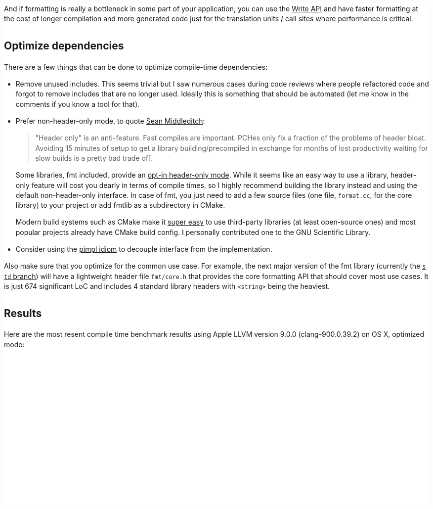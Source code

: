 And if formatting is really a bottleneck in some part of your application, you
can use the [Write API](http://fmtlib.net/latest/api.html#write-api) and have
faster formatting at the cost of longer compilation and more generated code just
for the translation units / call sites where performance is critical.

## Optimize dependencies

There are a few things that can be done to optimize compile-time dependencies:

* Remove unused includes. This seems trivial but I saw numerous cases during
  code reviews where people refactored code and forgot to remove includes that
  are no longer used. Ideally this is something that should be automated (let me
  know in the comments if you know a tool for that).

* Prefer non-header-only mode, to quote [Sean
  Middleditch](https://www.reddit.com/r/cpp/comments/4vtyq2/first_official_version_of_spdlog_a_super_fast_c/d61mcdw/):

  > "Header only" is an anti-feature. Fast compiles are important. PCHes only
  > fix a fraction of the problems of header bloat. Avoiding 15 minutes of setup
  > to get a library building/precompiled in exchange for months of lost
  > productivity waiting for slow builds is a pretty bad trade off.

  Some libraries, fmt included, provide an [opt-in header-only
mode](https://vittorioromeo.info/index/blog/2016_cpp_library_configuration_api.html).
  While it seems like an easy way to use a library, header-only feature will
  cost you dearly in terms of compile times, so I highly recommend building the
  library instead and using the default non-header-only interface. In case of
  fmt, you just need to add a few source files (one file, `format.cc`, for the
  core library) to your project or add fmtlib as a subdirectory in CMake.

  Modern build systems such as CMake make it
  [super easy](https://cmake.org/cmake/help/v3.2/module/ExternalProject.html) to
  use third-party libraries (at least open-source ones) and most popular
  projects already have CMake build config. I personally contributed one to the
  GNU Scientific Library.

* Consider using the [pimpl idiom](
  http://en.cppreference.com/w/cpp/language/pimpl) to decouple interface from
  the implementation.

Also make sure that you optimize for the common use case. For example, the next
major version of the fmt library (currently the [`std`
branch](https://github.com/fmtlib/fmt/tree/std)) will have a
lightweight header file `fmt/core.h` that provides the core formatting API that
should cover most use cases. It is just 674 significant LoC and includes 4
standard library headers with `<string>` being the heaviest.

## Results 

Here are the most resent compile time benchmark results using
Apple LLVM version 9.0.0 (clang-900.0.39.2) on OS X, optimized mode:

<div style="height: 300px" id="chart2_div">
</div>
<script type="text/javascript" src="/files/2017-12-stats.js"></script>

